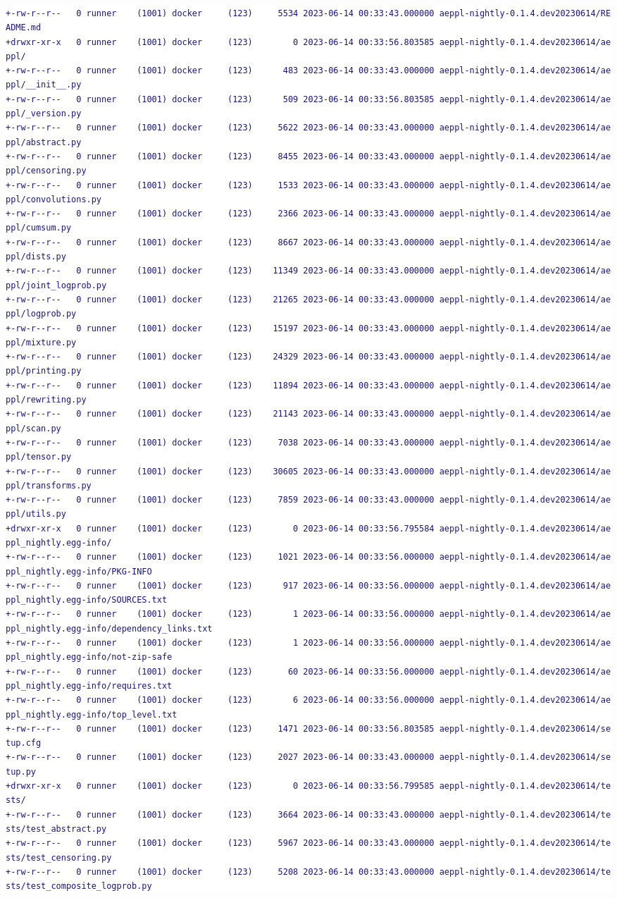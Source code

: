 ```diff
+-rw-r--r--   0 runner    (1001) docker     (123)     5534 2023-06-14 00:33:43.000000 aeppl-nightly-0.1.4.dev20230614/README.md
+drwxr-xr-x   0 runner    (1001) docker     (123)        0 2023-06-14 00:33:56.803585 aeppl-nightly-0.1.4.dev20230614/aeppl/
+-rw-r--r--   0 runner    (1001) docker     (123)      483 2023-06-14 00:33:43.000000 aeppl-nightly-0.1.4.dev20230614/aeppl/__init__.py
+-rw-r--r--   0 runner    (1001) docker     (123)      509 2023-06-14 00:33:56.803585 aeppl-nightly-0.1.4.dev20230614/aeppl/_version.py
+-rw-r--r--   0 runner    (1001) docker     (123)     5622 2023-06-14 00:33:43.000000 aeppl-nightly-0.1.4.dev20230614/aeppl/abstract.py
+-rw-r--r--   0 runner    (1001) docker     (123)     8455 2023-06-14 00:33:43.000000 aeppl-nightly-0.1.4.dev20230614/aeppl/censoring.py
+-rw-r--r--   0 runner    (1001) docker     (123)     1533 2023-06-14 00:33:43.000000 aeppl-nightly-0.1.4.dev20230614/aeppl/convolutions.py
+-rw-r--r--   0 runner    (1001) docker     (123)     2366 2023-06-14 00:33:43.000000 aeppl-nightly-0.1.4.dev20230614/aeppl/cumsum.py
+-rw-r--r--   0 runner    (1001) docker     (123)     8667 2023-06-14 00:33:43.000000 aeppl-nightly-0.1.4.dev20230614/aeppl/dists.py
+-rw-r--r--   0 runner    (1001) docker     (123)    11349 2023-06-14 00:33:43.000000 aeppl-nightly-0.1.4.dev20230614/aeppl/joint_logprob.py
+-rw-r--r--   0 runner    (1001) docker     (123)    21265 2023-06-14 00:33:43.000000 aeppl-nightly-0.1.4.dev20230614/aeppl/logprob.py
+-rw-r--r--   0 runner    (1001) docker     (123)    15197 2023-06-14 00:33:43.000000 aeppl-nightly-0.1.4.dev20230614/aeppl/mixture.py
+-rw-r--r--   0 runner    (1001) docker     (123)    24329 2023-06-14 00:33:43.000000 aeppl-nightly-0.1.4.dev20230614/aeppl/printing.py
+-rw-r--r--   0 runner    (1001) docker     (123)    11894 2023-06-14 00:33:43.000000 aeppl-nightly-0.1.4.dev20230614/aeppl/rewriting.py
+-rw-r--r--   0 runner    (1001) docker     (123)    21143 2023-06-14 00:33:43.000000 aeppl-nightly-0.1.4.dev20230614/aeppl/scan.py
+-rw-r--r--   0 runner    (1001) docker     (123)     7038 2023-06-14 00:33:43.000000 aeppl-nightly-0.1.4.dev20230614/aeppl/tensor.py
+-rw-r--r--   0 runner    (1001) docker     (123)    30605 2023-06-14 00:33:43.000000 aeppl-nightly-0.1.4.dev20230614/aeppl/transforms.py
+-rw-r--r--   0 runner    (1001) docker     (123)     7859 2023-06-14 00:33:43.000000 aeppl-nightly-0.1.4.dev20230614/aeppl/utils.py
+drwxr-xr-x   0 runner    (1001) docker     (123)        0 2023-06-14 00:33:56.795584 aeppl-nightly-0.1.4.dev20230614/aeppl_nightly.egg-info/
+-rw-r--r--   0 runner    (1001) docker     (123)     1021 2023-06-14 00:33:56.000000 aeppl-nightly-0.1.4.dev20230614/aeppl_nightly.egg-info/PKG-INFO
+-rw-r--r--   0 runner    (1001) docker     (123)      917 2023-06-14 00:33:56.000000 aeppl-nightly-0.1.4.dev20230614/aeppl_nightly.egg-info/SOURCES.txt
+-rw-r--r--   0 runner    (1001) docker     (123)        1 2023-06-14 00:33:56.000000 aeppl-nightly-0.1.4.dev20230614/aeppl_nightly.egg-info/dependency_links.txt
+-rw-r--r--   0 runner    (1001) docker     (123)        1 2023-06-14 00:33:56.000000 aeppl-nightly-0.1.4.dev20230614/aeppl_nightly.egg-info/not-zip-safe
+-rw-r--r--   0 runner    (1001) docker     (123)       60 2023-06-14 00:33:56.000000 aeppl-nightly-0.1.4.dev20230614/aeppl_nightly.egg-info/requires.txt
+-rw-r--r--   0 runner    (1001) docker     (123)        6 2023-06-14 00:33:56.000000 aeppl-nightly-0.1.4.dev20230614/aeppl_nightly.egg-info/top_level.txt
+-rw-r--r--   0 runner    (1001) docker     (123)     1471 2023-06-14 00:33:56.803585 aeppl-nightly-0.1.4.dev20230614/setup.cfg
+-rw-r--r--   0 runner    (1001) docker     (123)     2027 2023-06-14 00:33:43.000000 aeppl-nightly-0.1.4.dev20230614/setup.py
+drwxr-xr-x   0 runner    (1001) docker     (123)        0 2023-06-14 00:33:56.799585 aeppl-nightly-0.1.4.dev20230614/tests/
+-rw-r--r--   0 runner    (1001) docker     (123)     3664 2023-06-14 00:33:43.000000 aeppl-nightly-0.1.4.dev20230614/tests/test_abstract.py
+-rw-r--r--   0 runner    (1001) docker     (123)     5967 2023-06-14 00:33:43.000000 aeppl-nightly-0.1.4.dev20230614/tests/test_censoring.py
+-rw-r--r--   0 runner    (1001) docker     (123)     5208 2023-06-14 00:33:43.000000 aeppl-nightly-0.1.4.dev20230614/tests/test_composite_logprob.py
```